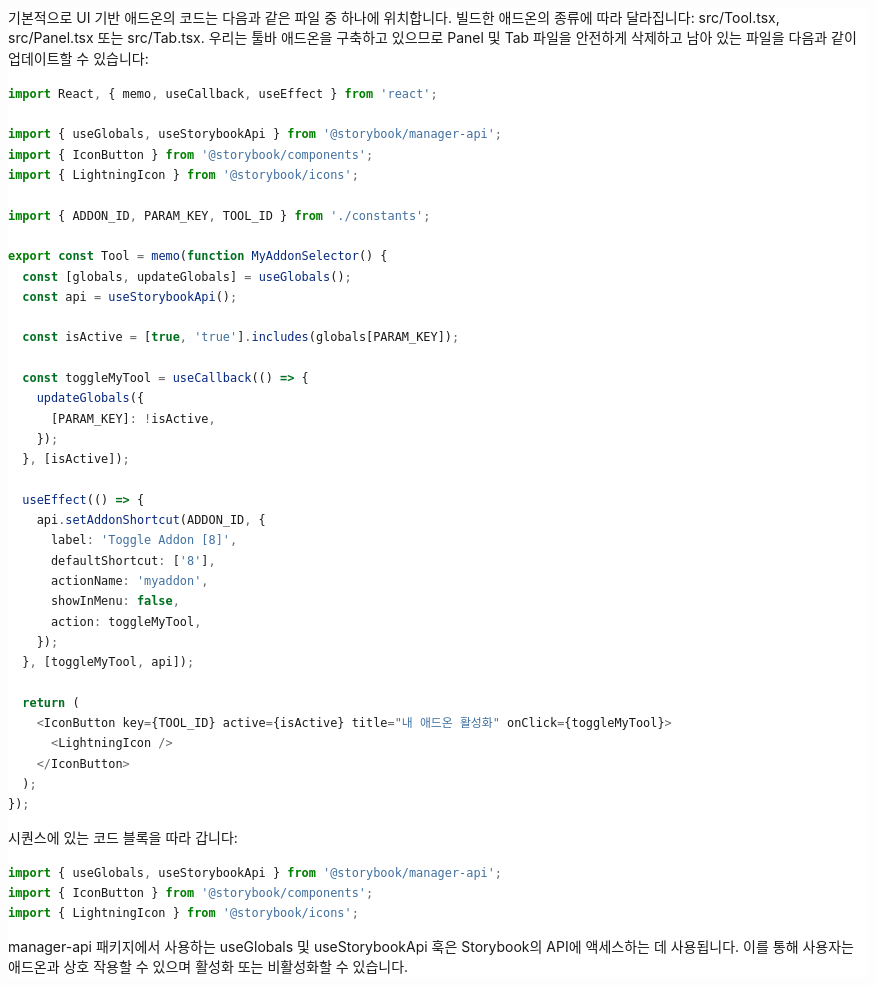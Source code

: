 
기본적으로 UI 기반 애드온의 코드는 다음과 같은 파일 중 하나에 위치합니다. 빌드한 애드온의 종류에 따라 달라집니다: src/Tool.tsx, src/Panel.tsx 또는 src/Tab.tsx. 우리는 툴바 애드온을 구축하고 있으므로 Panel 및 Tab 파일을 안전하게 삭제하고 남아 있는 파일을 다음과 같이 업데이트할 수 있습니다:

```typescript
import React, { memo, useCallback, useEffect } from 'react';

import { useGlobals, useStorybookApi } from '@storybook/manager-api';
import { IconButton } from '@storybook/components';
import { LightningIcon } from '@storybook/icons';

import { ADDON_ID, PARAM_KEY, TOOL_ID } from './constants';

export const Tool = memo(function MyAddonSelector() {
  const [globals, updateGlobals] = useGlobals();
  const api = useStorybookApi();

  const isActive = [true, 'true'].includes(globals[PARAM_KEY]);

  const toggleMyTool = useCallback(() => {
    updateGlobals({
      [PARAM_KEY]: !isActive,
    });
  }, [isActive]);

  useEffect(() => {
    api.setAddonShortcut(ADDON_ID, {
      label: 'Toggle Addon [8]',
      defaultShortcut: ['8'],
      actionName: 'myaddon',
      showInMenu: false,
      action: toggleMyTool,
    });
  }, [toggleMyTool, api]);

  return (
    <IconButton key={TOOL_ID} active={isActive} title="내 애드온 활성화" onClick={toggleMyTool}>
      <LightningIcon />
    </IconButton>
  );
});
```

시퀀스에 있는 코드 블록을 따라 갑니다:

```js
import { useGlobals, useStorybookApi } from '@storybook/manager-api';
import { IconButton } from '@storybook/components';
import { LightningIcon } from '@storybook/icons';
```



manager-api 패키지에서 사용하는 useGlobals 및 useStorybookApi 훅은 Storybook의 API에 액세스하는 데 사용됩니다. 이를 통해 사용자는 애드온과 상호 작용할 수 있으며 활성화 또는 비활성화할 수 있습니다.
